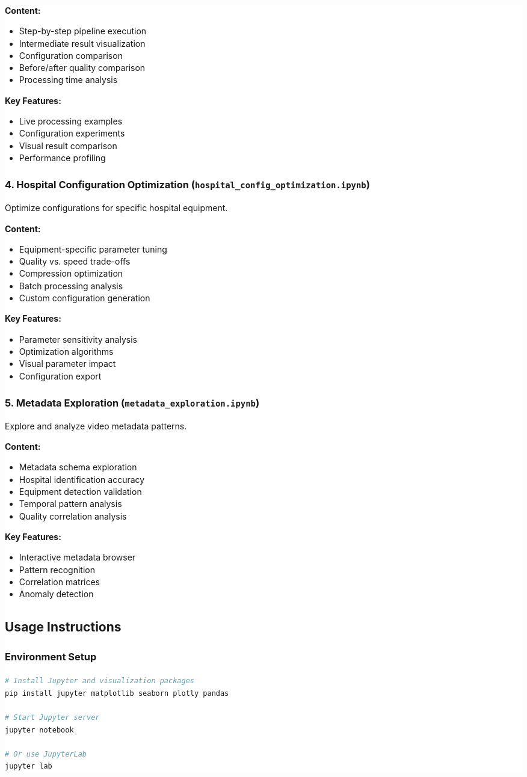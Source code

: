 **Content:**
- Step-by-step pipeline execution
- Intermediate result visualization
- Configuration comparison
- Before/after quality comparison
- Processing time analysis

**Key Features:**
- Live processing examples
- Configuration experiments
- Visual result comparison
- Performance profiling

### 4. Hospital Configuration Optimization (`hospital_config_optimization.ipynb`)
Optimize configurations for specific hospital equipment.

**Content:**
- Equipment-specific parameter tuning
- Quality vs. speed trade-offs
- Compression optimization
- Batch processing analysis
- Custom configuration generation

**Key Features:**
- Parameter sensitivity analysis
- Optimization algorithms
- Visual parameter impact
- Configuration export

### 5. Metadata Exploration (`metadata_exploration.ipynb`)
Explore and analyze video metadata patterns.

**Content:**
- Metadata schema exploration
- Hospital identification accuracy
- Equipment detection validation
- Temporal pattern analysis
- Quality correlation analysis

**Key Features:**
- Interactive metadata browser
- Pattern recognition
- Correlation matrices
- Anomaly detection

## Usage Instructions

### Environment Setup
```bash
# Install Jupyter and visualization packages
pip install jupyter matplotlib seaborn plotly pandas

# Start Jupyter server
jupyter notebook

# Or use JupyterLab
jupyter lab
```
